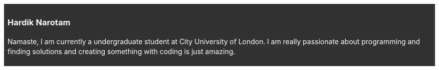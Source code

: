 <!DOCTYPE html>
<html>

<head>
 <style type="text/css">
   body{
      background-color:rgb(50,50,50);
      color:white
   }
   a{
      color:rgb(210,210,255)
   }
   img{
      margin: 15px 15px 15px 15px
   }
   hr{
      border-top: 1px solid gray;	
   }
   .infotd{
     vertical-align:top
   }
 </style>
</head>

<body style="background-color:rgb(50,50,50); color:white">
<table width= 100%>
  <tr>
    <td class="infotd">
      <h3>Hardik Narotam</h3>
      <p> 
	  Namaste, I am currently a undergraduate student at City University of London. I am really passionate about programming and finding solutions and creating something with coding is just amazing.
	  </p> 
    </td>
    <td>